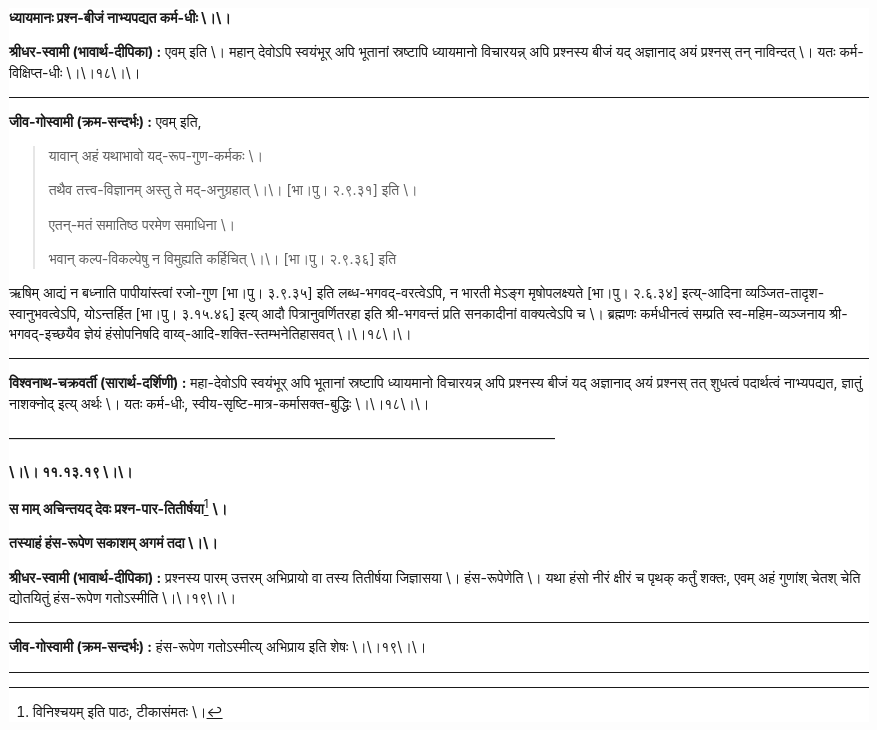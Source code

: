 **ध्यायमानः प्रश्न-बीजं नाभ्यपद्यत कर्म-धीः \।\।**

**श्रीधर-स्वामी (भावार्थ-दीपिका) :** एवम् इति \। महान् देवोऽपि
स्वयंभूर् अपि भूतानां स्रष्टापि ध्यायमानो विचारयन्न् अपि प्रश्नस्य
बीजं यद् अज्ञानाद् अयं प्रश्नस् तन् नाविन्दत् \। यतः कर्म-विक्षिप्त-धीः
\।\।१८\।\।

---------------------------------------------------------------------------------------------------------------------

**जीव-गोस्वामी (क्रम-सन्दर्भः) :** एवम् इति,

> यावान् अहं यथाभावो यद्-रूप-गुण-कर्मकः \।
>
> तथैव तत्त्व-विज्ञानम् अस्तु ते मद्-अनुग्रहात् \।\। \[भा।पु। २.९.३१\]
> इति \।
>
> एतन्-मतं समातिष्ठ परमेण समाधिना \।
>
> भवान् कल्प-विकल्पेषु न विमुह्यति कर्हिचित् \।\। \[भा।पु। २.९.३६\]
> इति

ऋषिम् आद्यं न बध्नाति पापीयांस्त्वां रजो-गुण \[भा।पु। ३.९.३५\] इति
लब्ध-भगवद्-वरत्वेऽपि, न भारती मेऽङ्ग मृषोपलक्ष्यते \[भा।पु।
२.६.३४\] इत्य्-आदिना व्यञ्जित-तादृश-स्वानुभवत्वेऽपि, योऽन्तर्हित
\[भा।पु। ३.१५.४६\] इत्य् आदौ पित्रानुवर्णितरहा इति श्री-भगवन्तं
प्रति सनकादीनां वाक्यत्वेऽपि च \। ब्रह्मणः कर्मधीनत्वं सम्प्रति
स्व-महिम-व्यञ्जनाय श्री-भगवद्-इच्छयैव ज्ञेयं हंसोपनिषदि
वाय्व्-आदि-शक्ति-स्तम्भनेतिहासवत् \।\।१८\।\।

---------------------------------------------------------------------------------------------------------------------

**विश्वनाथ-चक्रवर्ती (सारार्थ-दर्शिणी) :** महा-देवोऽपि स्वयंभूर्
अपि भूतानां स्रष्टापि ध्यायमानो विचारयन्न् अपि प्रश्नस्य बीजं यद्
अज्ञानाद् अयं प्रश्नस् तत् शुधत्वं पदार्थत्वं नाभ्यपद्यत, ज्ञातुं
नाशक्नोद् इत्य् अर्थः \। यतः कर्म-धीः,
स्वीय-सृष्टि-मात्र-कर्मासक्त-बुद्धिः \।\।१८\।\।

———————————————————————————————————————

**\।\। ११.१३.१९ \।\।**

**स माम् अचिन्तयद् देवः प्रश्न-पार-तितीर्षया**[^६४] **\।**

[^६४]: विनिश्चयम् इति पाठः, टीकासंमतः \।


**तस्याहं हंस-रूपेण सकाशम् अगमं तदा \।\।**

**श्रीधर-स्वामी (भावार्थ-दीपिका) :** प्रश्नस्य पारम् उत्तरम्
अभिप्रायो वा तस्य तितीर्षया जिज्ञासया \। हंस-रूपेणेति \। यथा हंसो
नीरं क्षीरं च पृथक् कर्तुं शक्तः, एवम् अहं गुणांश् चेतश् चेति
द्योतयितुं हंस-रूपेण गतोऽस्मीति \।\।१९\।\।

---------------------------------------------------------------------------------------------------------------------

**जीव-गोस्वामी (क्रम-सन्दर्भः) :** हंस-रूपेण गतोऽस्मीत्य् अभिप्राय
इति शेषः \।\।१९\।\।

---------------------------------------------------------------------------------------------------------------------


[^६०]: सोमे रेअदिन्ग्स् हवे *यजनं* इन् थे प्लचे ओफ़् *ऽपः प्रजा*, अन्द्
[^६१]: अत्र प्रकाशकस्य इदं मन्तव्यं---धनुश्-चिह्नान्तर्गतं
[^६२]: शुनीम् अनुधावन्तो विषयान् भुञ्जते, उत्तरत्र अजाम् अनुधावन्त
[^६३]: परमो योगःखलु एष वै \[भा।पु। ११.२०.२१\] इत्य् आदौ, परो हि
[^६५]: अहन्तेभ्यः इति विश्वनाथस्य पाठः \।
[^६६]: एतेनैव परम-कारणाभेदोपपादनेनैव \।